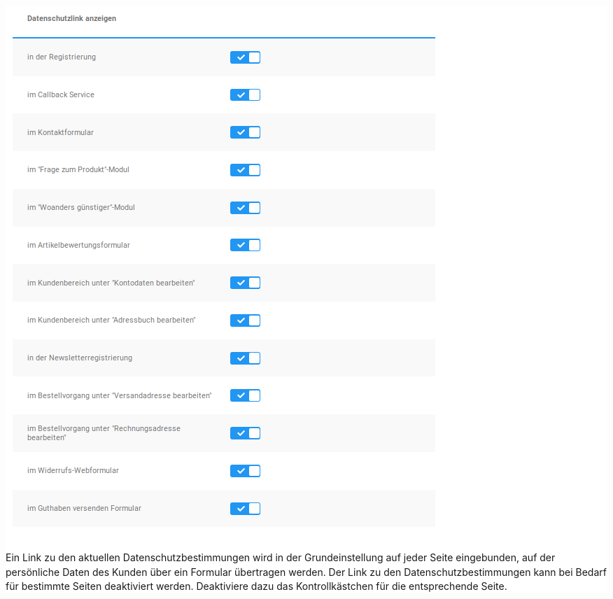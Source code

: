 ![](Bilder/Abb032_DatenschutzlinkAnzeigen.png "Datenschutzlink anzeigen")

Ein Link zu den aktuellen Datenschutzbestimmungen wird in der Grundeinstellung auf jeder Seite eingebunden, auf der persönliche Daten des Kunden über ein Formular übertragen werden. Der Link zu den Datenschutzbestimmungen kann bei Bedarf für bestimmte Seiten deaktiviert werden. Deaktiviere dazu das Kontrollkästchen für die entsprechende Seite.
